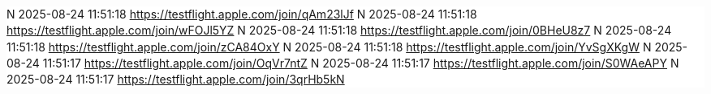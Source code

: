   <td align="center">N</td>
  <td align="center">2025-08-24 11:51:18</td>
</tr>
<tr>
  <td align="center"></td>
  <td align="center"></td>
  <td align="center"><a href="https://testflight.apple.com/join/qAm23lJf">https://testflight.apple.com/join/qAm23lJf</a></td>
  <td align="center">N</td>
  <td align="center">2025-08-24 11:51:18</td>
</tr>
<tr>
  <td align="center"></td>
  <td align="center"></td>
  <td align="center"><a href="https://testflight.apple.com/join/wFOJl5YZ">https://testflight.apple.com/join/wFOJl5YZ</a></td>
  <td align="center">N</td>
  <td align="center">2025-08-24 11:51:18</td>
</tr>
<tr>
  <td align="center"></td>
  <td align="center"></td>
  <td align="center"><a href="https://testflight.apple.com/join/0BHeU8z7">https://testflight.apple.com/join/0BHeU8z7</a></td>
  <td align="center">N</td>
  <td align="center">2025-08-24 11:51:18</td>
</tr>
<tr>
  <td align="center"></td>
  <td align="center"></td>
  <td align="center"><a href="https://testflight.apple.com/join/zCA84OxY">https://testflight.apple.com/join/zCA84OxY</a></td>
  <td align="center">N</td>
  <td align="center">2025-08-24 11:51:18</td>
</tr>
<tr>
  <td align="center"></td>
  <td align="center"></td>
  <td align="center"><a href="https://testflight.apple.com/join/YvSgXKgW">https://testflight.apple.com/join/YvSgXKgW</a></td>
  <td align="center">N</td>
  <td align="center">2025-08-24 11:51:17</td>
</tr>
<tr>
  <td align="center"></td>
  <td align="center"></td>
  <td align="center"><a href="https://testflight.apple.com/join/OqVr7ntZ">https://testflight.apple.com/join/OqVr7ntZ</a></td>
  <td align="center">N</td>
  <td align="center">2025-08-24 11:51:17</td>
</tr>
<tr>
  <td align="center"></td>
  <td align="center"></td>
  <td align="center"><a href="https://testflight.apple.com/join/S0WAeAPY">https://testflight.apple.com/join/S0WAeAPY</a></td>
  <td align="center">N</td>
  <td align="center">2025-08-24 11:51:17</td>
</tr>
<tr>
  <td align="center"></td>
  <td align="center"></td>
  <td align="center"><a href="https://testflight.apple.com/join/3qrHb5kN">https://testflight.apple.com/join/3qrHb5kN</a></td>
